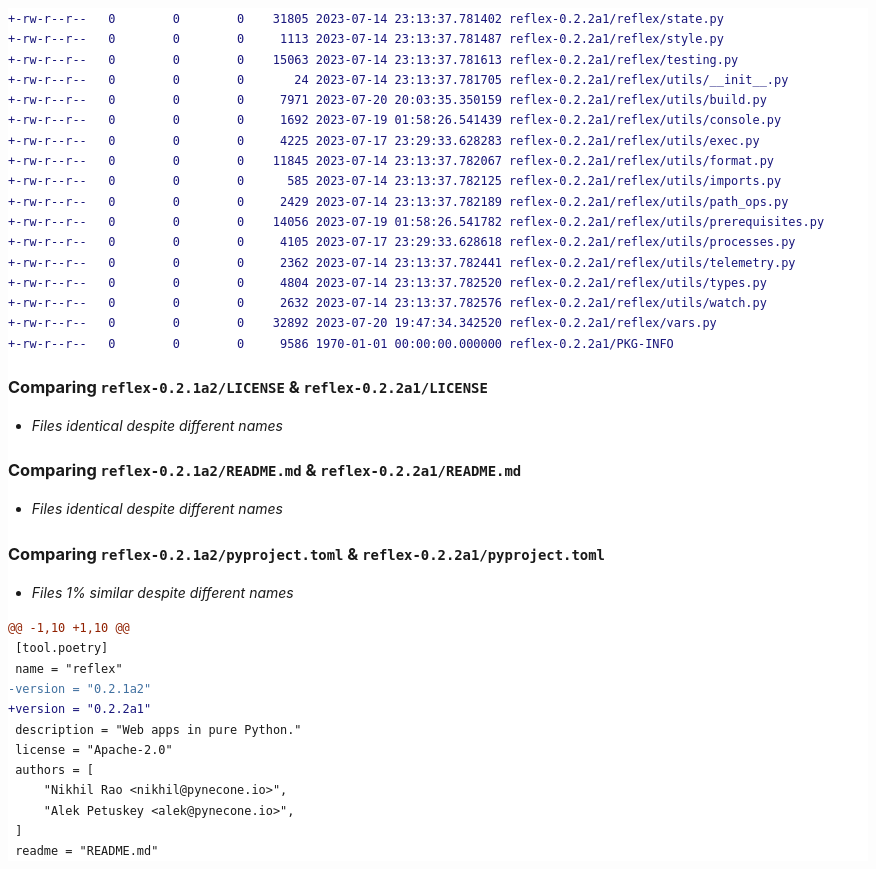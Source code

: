 ```diff
+-rw-r--r--   0        0        0    31805 2023-07-14 23:13:37.781402 reflex-0.2.2a1/reflex/state.py
+-rw-r--r--   0        0        0     1113 2023-07-14 23:13:37.781487 reflex-0.2.2a1/reflex/style.py
+-rw-r--r--   0        0        0    15063 2023-07-14 23:13:37.781613 reflex-0.2.2a1/reflex/testing.py
+-rw-r--r--   0        0        0       24 2023-07-14 23:13:37.781705 reflex-0.2.2a1/reflex/utils/__init__.py
+-rw-r--r--   0        0        0     7971 2023-07-20 20:03:35.350159 reflex-0.2.2a1/reflex/utils/build.py
+-rw-r--r--   0        0        0     1692 2023-07-19 01:58:26.541439 reflex-0.2.2a1/reflex/utils/console.py
+-rw-r--r--   0        0        0     4225 2023-07-17 23:29:33.628283 reflex-0.2.2a1/reflex/utils/exec.py
+-rw-r--r--   0        0        0    11845 2023-07-14 23:13:37.782067 reflex-0.2.2a1/reflex/utils/format.py
+-rw-r--r--   0        0        0      585 2023-07-14 23:13:37.782125 reflex-0.2.2a1/reflex/utils/imports.py
+-rw-r--r--   0        0        0     2429 2023-07-14 23:13:37.782189 reflex-0.2.2a1/reflex/utils/path_ops.py
+-rw-r--r--   0        0        0    14056 2023-07-19 01:58:26.541782 reflex-0.2.2a1/reflex/utils/prerequisites.py
+-rw-r--r--   0        0        0     4105 2023-07-17 23:29:33.628618 reflex-0.2.2a1/reflex/utils/processes.py
+-rw-r--r--   0        0        0     2362 2023-07-14 23:13:37.782441 reflex-0.2.2a1/reflex/utils/telemetry.py
+-rw-r--r--   0        0        0     4804 2023-07-14 23:13:37.782520 reflex-0.2.2a1/reflex/utils/types.py
+-rw-r--r--   0        0        0     2632 2023-07-14 23:13:37.782576 reflex-0.2.2a1/reflex/utils/watch.py
+-rw-r--r--   0        0        0    32892 2023-07-20 19:47:34.342520 reflex-0.2.2a1/reflex/vars.py
+-rw-r--r--   0        0        0     9586 1970-01-01 00:00:00.000000 reflex-0.2.2a1/PKG-INFO
```

### Comparing `reflex-0.2.1a2/LICENSE` & `reflex-0.2.2a1/LICENSE`

 * *Files identical despite different names*

### Comparing `reflex-0.2.1a2/README.md` & `reflex-0.2.2a1/README.md`

 * *Files identical despite different names*

### Comparing `reflex-0.2.1a2/pyproject.toml` & `reflex-0.2.2a1/pyproject.toml`

 * *Files 1% similar despite different names*

```diff
@@ -1,10 +1,10 @@
 [tool.poetry]
 name = "reflex"
-version = "0.2.1a2"
+version = "0.2.2a1"
 description = "Web apps in pure Python."
 license = "Apache-2.0"
 authors = [
     "Nikhil Rao <nikhil@pynecone.io>",
     "Alek Petuskey <alek@pynecone.io>",
 ]
 readme = "README.md"
```
